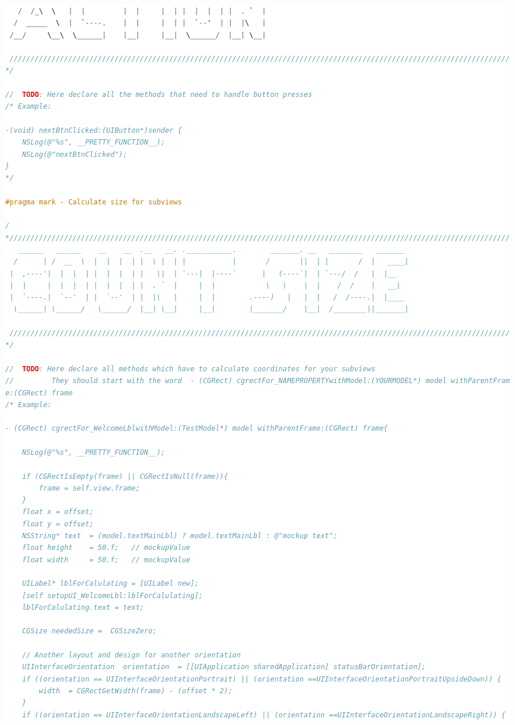```objective-c
   /  /_\  \   |  |         |  |     |  | |  |  |  | |  . `  |
  /  _____  \  |  `----.    |  |     |  | |  `--'  | |  |\   |
 /__/     \__\  \______|    |__|     |__|  \______/  |__| \__|
 
 ///////////////////////////////////////////////////////////////////////////////////////////////////////////////////////*/

//  TODO: Here declare all the methods that need to handle button presses
/* Example:

-(void) nextBtnClicked:(UIButton*)sender {
    NSLog(@"%s", __PRETTY_FUNCTION__);
    NSLog(@"nextBtnClicked");
}
*/

#pragma mark - Calculate size for subviews

/*///////////////////////////////////////////////////////////////////////////////////////////////////////////////////////
   ______   ______    __    __  .__   __. .___________.        _______. __   ________   _______
  /      | /  __  \  |  |  |  | |  \ |  | |           |       /       ||  | |       /  |   ____|
 |  ,----'|  |  |  | |  |  |  | |   \|  | `---|  |----`      |   (----`|  | `---/  /   |  |__
 |  |     |  |  |  | |  |  |  | |  . `  |     |  |            \   \    |  |    /  /    |   __|
 |  `----.|  `--'  | |  `--'  | |  |\   |     |  |        .----)   |   |  |   /  /----.|  |____
  \______| \______/   \______/  |__| \__|     |__|        |_______/    |__|  /________||_______|
 
 ///////////////////////////////////////////////////////////////////////////////////////////////////////////////////////*/

//  TODO: Here declare all methods which have to calculate coordinates for your subviews
//         They should start with the word  - (CGRect) cgrectFor_NAMEPROPERTYwithModel:(YOURMODEL*) model withParentFrame:(CGRect) frame
/* Example: 

- (CGRect) cgrectFor_WelcomeLblwithModel:(TestModel*) model withParentFrame:(CGRect) frame{
    
    NSLog(@"%s", __PRETTY_FUNCTION__);

    if (CGRectIsEmpty(frame) || CGRectIsNull(frame)){
        frame = self.view.frame;
    }
    float x = offset;
    float y = offset;
    NSString* text  = (model.textMainLbl) ? model.textMainLbl : @"mockup text";
    float height    = 50.f;   // mockupValue
    float width     = 50.f;   // mockupValue
    
    UILabel* lblForCalulating = [UILabel new];
    [self setupUI_WelcomeLbl:lblForCalulating];
    lblForCalulating.text = text;

    CGSize neededSize =  CGSizeZero;
    
    // Another layout and design for another orientation
    UIInterfaceOrientation  orientation  = [[UIApplication sharedApplication] statusBarOrientation];
    if ((orientation == UIInterfaceOrientationPortrait) || (orientation ==UIInterfaceOrientationPortraitUpsideDown)) {
        width  = CGRectGetWidth(frame) - (offset * 2);
    }
    if ((orientation == UIInterfaceOrientationLandscapeLeft) || (orientation ==UIInterfaceOrientationLandscapeRight)) {
```